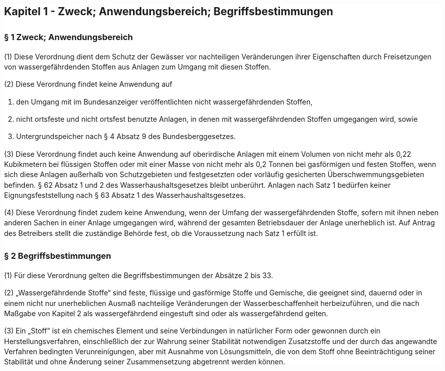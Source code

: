 
## Kapitel 1 - Zweck; Anwendungsbereich; Begriffsbestimmungen


### § 1 Zweck; Anwendungsbereich

(1) Diese Verordnung dient dem Schutz der Gewässer vor nachteiligen
Veränderungen ihrer Eigenschaften durch Freisetzungen von
wassergefährdenden Stoffen aus Anlagen zum Umgang mit diesen Stoffen.

(2) Diese Verordnung findet keine Anwendung auf

1.  den Umgang mit im Bundesanzeiger veröffentlichten nicht
    wassergefährdenden Stoffen,


2.  nicht ortsfeste und nicht ortsfest benutzte Anlagen, in denen mit
    wassergefährdenden Stoffen umgegangen wird, sowie


3.  Untergrundspeicher nach § 4 Absatz 9 des Bundesberggesetzes.




(3) Diese Verordnung findet auch keine Anwendung auf oberirdische
Anlagen mit einem Volumen von nicht mehr als 0,22 Kubikmetern bei
flüssigen Stoffen oder mit einer Masse von nicht mehr als 0,2 Tonnen
bei gasförmigen und festen Stoffen, wenn sich diese Anlagen außerhalb
von Schutzgebieten und festgesetzten oder vorläufig gesicherten
Überschwemmungsgebieten befinden. § 62 Absatz 1 und 2 des
Wasserhaushaltsgesetzes bleibt unberührt. Anlagen nach Satz 1 bedürfen
keiner Eignungsfeststellung nach § 63 Absatz 1 des
Wasserhaushaltsgesetzes.

(4) Diese Verordnung findet zudem keine Anwendung, wenn der Umfang der
wassergefährdenden Stoffe, sofern mit ihnen neben anderen Sachen in
einer Anlage umgegangen wird, während der gesamten Betriebsdauer der
Anlage unerheblich ist. Auf Antrag des Betreibers stellt die
zuständige Behörde fest, ob die Voraussetzung nach Satz 1 erfüllt ist.


### § 2 Begriffsbestimmungen

(1) Für diese Verordnung gelten die Begriffsbestimmungen der Absätze 2
bis 33.

(2) „Wassergefährdende Stoffe“ sind feste, flüssige und gasförmige
Stoffe und Gemische, die geeignet sind, dauernd oder in einem nicht
nur unerheblichen Ausmaß nachteilige Veränderungen der
Wasserbeschaffenheit herbeizuführen, und die nach Maßgabe von Kapitel
2 als wassergefährdend eingestuft sind oder als wassergefährdend
gelten.

(3) Ein „Stoff“ ist ein chemisches Element und seine Verbindungen in
natürlicher Form oder gewonnen durch ein Herstellungsverfahren,
einschließlich der zur Wahrung seiner Stabilität notwendigen
Zusatzstoffe und der durch das angewandte Verfahren bedingten
Verunreinigungen, aber mit Ausnahme von Lösungsmitteln, die von dem
Stoff ohne Beeinträchtigung seiner Stabilität und ohne Änderung seiner
Zusammensetzung abgetrennt werden können.
